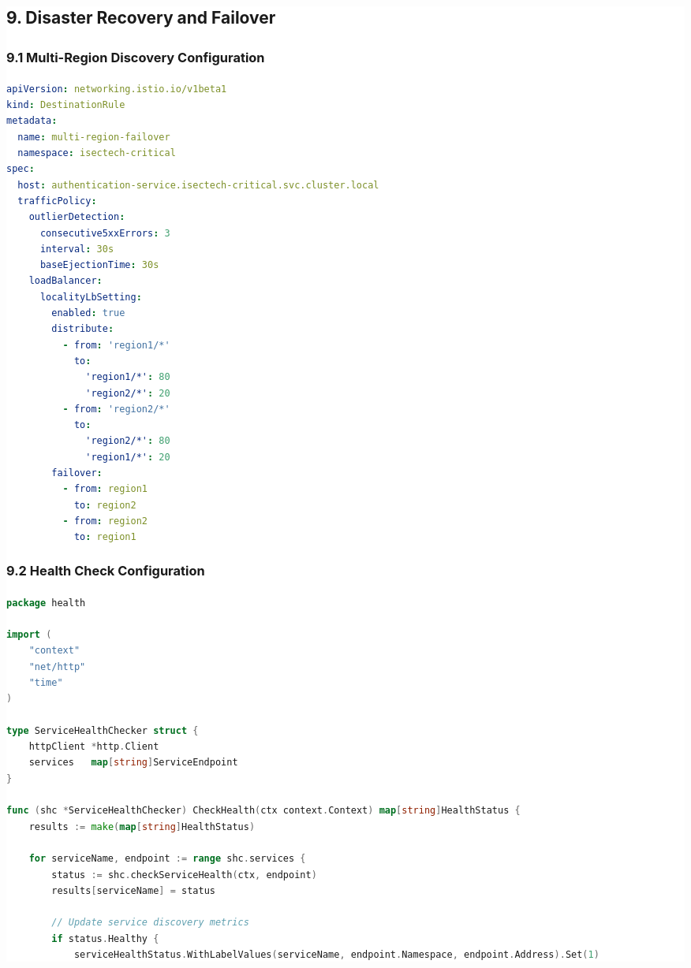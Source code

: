 ## 9. Disaster Recovery and Failover

### 9.1 Multi-Region Discovery Configuration

```yaml
apiVersion: networking.istio.io/v1beta1
kind: DestinationRule
metadata:
  name: multi-region-failover
  namespace: isectech-critical
spec:
  host: authentication-service.isectech-critical.svc.cluster.local
  trafficPolicy:
    outlierDetection:
      consecutive5xxErrors: 3
      interval: 30s
      baseEjectionTime: 30s
    loadBalancer:
      localityLbSetting:
        enabled: true
        distribute:
          - from: 'region1/*'
            to:
              'region1/*': 80
              'region2/*': 20
          - from: 'region2/*'
            to:
              'region2/*': 80
              'region1/*': 20
        failover:
          - from: region1
            to: region2
          - from: region2
            to: region1
```

### 9.2 Health Check Configuration

```go
package health

import (
    "context"
    "net/http"
    "time"
)

type ServiceHealthChecker struct {
    httpClient *http.Client
    services   map[string]ServiceEndpoint
}

func (shc *ServiceHealthChecker) CheckHealth(ctx context.Context) map[string]HealthStatus {
    results := make(map[string]HealthStatus)

    for serviceName, endpoint := range shc.services {
        status := shc.checkServiceHealth(ctx, endpoint)
        results[serviceName] = status

        // Update service discovery metrics
        if status.Healthy {
            serviceHealthStatus.WithLabelValues(serviceName, endpoint.Namespace, endpoint.Address).Set(1)
```